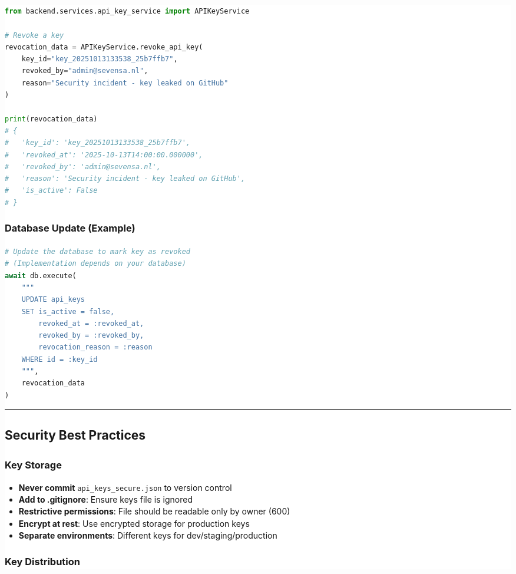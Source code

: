 ```python
from backend.services.api_key_service import APIKeyService

# Revoke a key
revocation_data = APIKeyService.revoke_api_key(
    key_id="key_20251013133538_25b7ffb7",
    revoked_by="admin@sevensa.nl",
    reason="Security incident - key leaked on GitHub"
)

print(revocation_data)
# {
#   'key_id': 'key_20251013133538_25b7ffb7',
#   'revoked_at': '2025-10-13T14:00:00.000000',
#   'revoked_by': 'admin@sevensa.nl',
#   'reason': 'Security incident - key leaked on GitHub',
#   'is_active': False
# }
```

### Database Update (Example)

```python
# Update the database to mark key as revoked
# (Implementation depends on your database)
await db.execute(
    """
    UPDATE api_keys
    SET is_active = false,
        revoked_at = :revoked_at,
        revoked_by = :revoked_by,
        revocation_reason = :reason
    WHERE id = :key_id
    """,
    revocation_data
)
```

---

## Security Best Practices

### Key Storage

- **Never commit** `api_keys_secure.json` to version control
- **Add to .gitignore**: Ensure keys file is ignored
- **Restrictive permissions**: File should be readable only by owner (600)
- **Encrypt at rest**: Use encrypted storage for production keys
- **Separate environments**: Different keys for dev/staging/production

### Key Distribution
